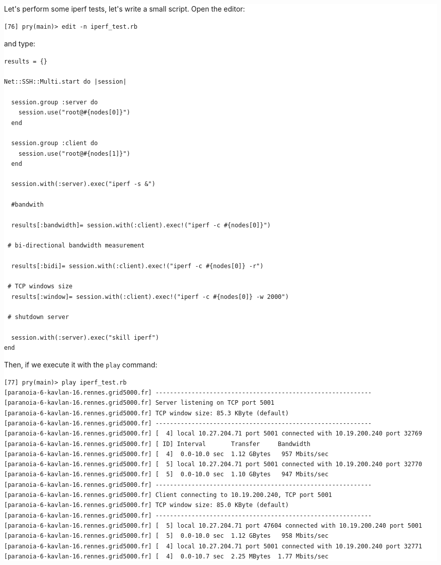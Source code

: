 Let's perform some iperf tests, let's write a small script.
Open the editor:

    [76] pry(main)> edit -n iperf_test.rb

and type:

    results = {}

    Net::SSH::Multi.start do |session|

      session.group :server do
        session.use("root@#{nodes[0]}")
      end

      session.group :client do
        session.use("root@#{nodes[1]}")
      end

      session.with(:server).exec("iperf -s &")

      #bandwith

      results[:bandwidth]= session.with(:client).exec!("iperf -c #{nodes[0]}")

     # bi-directional bandwidth measurement

      results[:bidi]= session.with(:client).exec!("iperf -c #{nodes[0]} -r")

     # TCP windows size
      results[:window]= session.with(:client).exec!("iperf -c #{nodes[0]} -w 2000")

     # shutdown server

      session.with(:server).exec("skill iperf")
    end

Then, if we execute it with the `play` command:


    [77] pry(main)> play iperf_test.rb
    [paranoia-6-kavlan-16.rennes.grid5000.fr] ------------------------------------------------------------
    [paranoia-6-kavlan-16.rennes.grid5000.fr] Server listening on TCP port 5001
    [paranoia-6-kavlan-16.rennes.grid5000.fr] TCP window size: 85.3 KByte (default)
    [paranoia-6-kavlan-16.rennes.grid5000.fr] ------------------------------------------------------------
    [paranoia-6-kavlan-16.rennes.grid5000.fr] [  4] local 10.27.204.71 port 5001 connected with 10.19.200.240 port 32769
    [paranoia-6-kavlan-16.rennes.grid5000.fr] [ ID] Interval       Transfer     Bandwidth
    [paranoia-6-kavlan-16.rennes.grid5000.fr] [  4]  0.0-10.0 sec  1.12 GBytes   957 Mbits/sec
    [paranoia-6-kavlan-16.rennes.grid5000.fr] [  5] local 10.27.204.71 port 5001 connected with 10.19.200.240 port 32770
    [paranoia-6-kavlan-16.rennes.grid5000.fr] [  5]  0.0-10.0 sec  1.10 GBytes   947 Mbits/sec
    [paranoia-6-kavlan-16.rennes.grid5000.fr] ------------------------------------------------------------
    [paranoia-6-kavlan-16.rennes.grid5000.fr] Client connecting to 10.19.200.240, TCP port 5001
    [paranoia-6-kavlan-16.rennes.grid5000.fr] TCP window size: 85.0 KByte (default)
    [paranoia-6-kavlan-16.rennes.grid5000.fr] ------------------------------------------------------------
    [paranoia-6-kavlan-16.rennes.grid5000.fr] [  5] local 10.27.204.71 port 47604 connected with 10.19.200.240 port 5001
    [paranoia-6-kavlan-16.rennes.grid5000.fr] [  5]  0.0-10.0 sec  1.12 GBytes   958 Mbits/sec
    [paranoia-6-kavlan-16.rennes.grid5000.fr] [  4] local 10.27.204.71 port 5001 connected with 10.19.200.240 port 32771
    [paranoia-6-kavlan-16.rennes.grid5000.fr] [  4]  0.0-10.7 sec  2.25 MBytes  1.77 Mbits/sec
